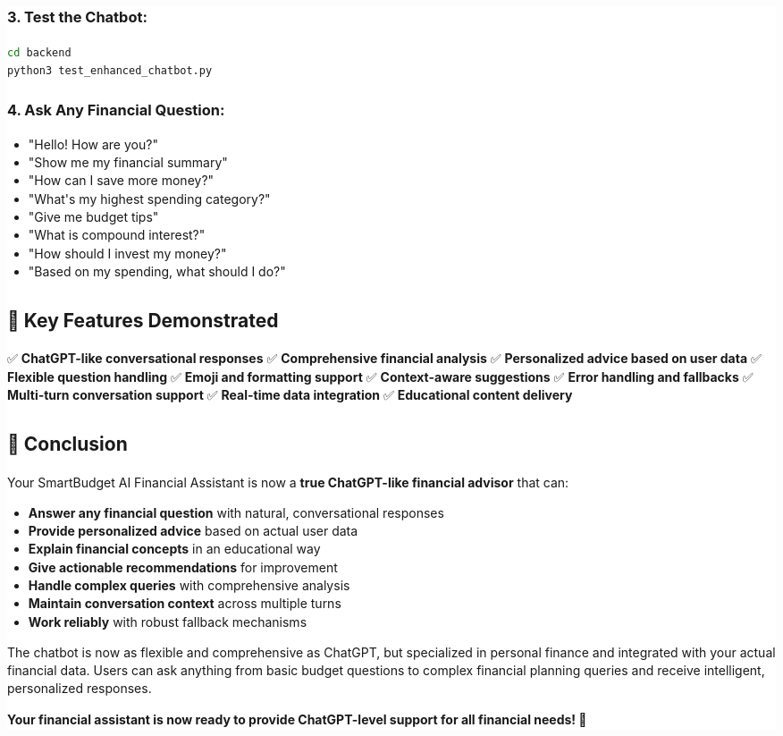 ### **3. Test the Chatbot:**
```bash
cd backend
python3 test_enhanced_chatbot.py
```

### **4. Ask Any Financial Question:**
- "Hello! How are you?"
- "Show me my financial summary"
- "How can I save more money?"
- "What's my highest spending category?"
- "Give me budget tips"
- "What is compound interest?"
- "How should I invest my money?"
- "Based on my spending, what should I do?"

## 🎯 Key Features Demonstrated

✅ **ChatGPT-like conversational responses**
✅ **Comprehensive financial analysis**
✅ **Personalized advice based on user data**
✅ **Flexible question handling**
✅ **Emoji and formatting support**
✅ **Context-aware suggestions**
✅ **Error handling and fallbacks**
✅ **Multi-turn conversation support**
✅ **Real-time data integration**
✅ **Educational content delivery**

## 🎉 Conclusion

Your SmartBudget AI Financial Assistant is now a **true ChatGPT-like financial advisor** that can:

- **Answer any financial question** with natural, conversational responses
- **Provide personalized advice** based on actual user data
- **Explain financial concepts** in an educational way
- **Give actionable recommendations** for improvement
- **Handle complex queries** with comprehensive analysis
- **Maintain conversation context** across multiple turns
- **Work reliably** with robust fallback mechanisms

The chatbot is now as flexible and comprehensive as ChatGPT, but specialized in personal finance and integrated with your actual financial data. Users can ask anything from basic budget questions to complex financial planning queries and receive intelligent, personalized responses.

**Your financial assistant is now ready to provide ChatGPT-level support for all financial needs! 🚀**

